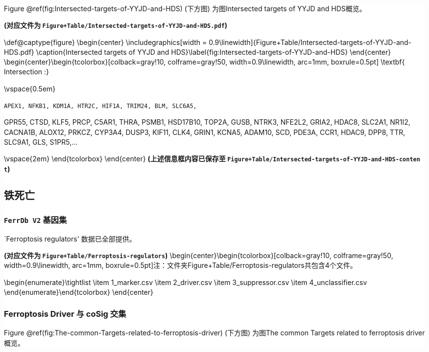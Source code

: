 Figure \@ref(fig:Intersected-targets-of-YYJD-and-HDS) (下方图) 为图Intersected targets of YYJD and HDS概览。

**(对应文件为 `Figure+Table/Intersected-targets-of-YYJD-and-HDS.pdf`)**

\def\@captype{figure}
\begin{center}
\includegraphics[width = 0.9\linewidth]{Figure+Table/Intersected-targets-of-YYJD-and-HDS.pdf}
\caption{Intersected targets of YYJD and HDS}\label{fig:Intersected-targets-of-YYJD-and-HDS}
\end{center}
\begin{center}\begin{tcolorbox}[colback=gray!10, colframe=gray!50, width=0.9\linewidth, arc=1mm, boxrule=0.5pt]
\textbf{
Intersection
:}

\vspace{0.5em}

    APEX1, NFKB1, KDM1A, HTR2C, HIF1A, TRIM24, BLM, SLC6A5,
GPR55, CTSD, KLF5, PRCP, C5AR1, THRA, PSMB1, HSD17B10,
TOP2A, GUSB, NTRK3, NFE2L2, GRIA2, HDAC8, SLC2A1, NR1I2,
CACNA1B, ALOX12, PRKCZ, CYP3A4, DUSP3, KIF11, CLK4, GRIN1,
KCNA5, ADAM10, SCD, PDE3A, CCR1, HDAC9, DPP8, TTR, SLC9A1,
GLS, S1PR5,...

\vspace{2em}
\end{tcolorbox}
\end{center}
**(上述信息框内容已保存至 `Figure+Table/Intersected-targets-of-YYJD-and-HDS-content`)**



## 铁死亡

### `FerrDb V2` 基因集

 
`Ferroptosis regulators' 数据已全部提供。

**(对应文件为 `Figure+Table/Ferroptosis-regulators`)**
\begin{center}\begin{tcolorbox}[colback=gray!10, colframe=gray!50, width=0.9\linewidth, arc=1mm, boxrule=0.5pt]注：文件夹Figure+Table/Ferroptosis-regulators共包含4个文件。

\begin{enumerate}\tightlist
\item 1\_marker.csv
\item 2\_driver.csv
\item 3\_suppressor.csv
\item 4\_unclassifier.csv
\end{enumerate}\end{tcolorbox}
\end{center}



### Ferroptosis Driver 与 coSig 交集

Figure \@ref(fig:The-common-Targets-related-to-ferroptosis-driver) (下方图) 为图The common Targets related to ferroptosis driver概览。
